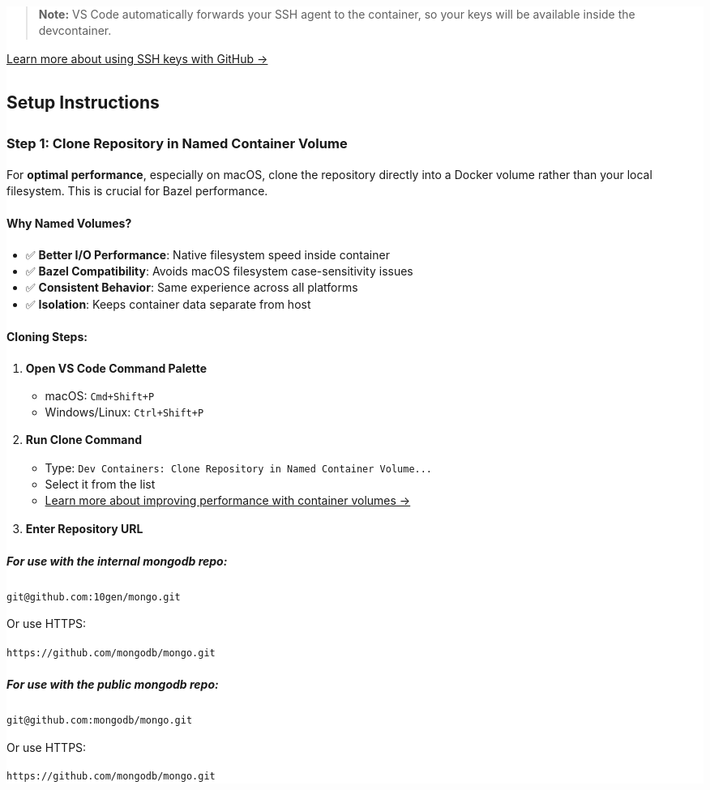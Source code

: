> **Note:** VS Code automatically forwards your SSH agent to the container, so your keys will be available inside the devcontainer.

[Learn more about using SSH keys with GitHub →](https://docs.github.com/en/authentication/connecting-to-github-with-ssh)

## Setup Instructions

### Step 1: Clone Repository in Named Container Volume

For **optimal performance**, especially on macOS, clone the repository directly into a Docker volume rather than your local filesystem. This is crucial for Bazel performance.

#### Why Named Volumes?

- ✅ **Better I/O Performance**: Native filesystem speed inside container
- ✅ **Bazel Compatibility**: Avoids macOS filesystem case-sensitivity issues
- ✅ **Consistent Behavior**: Same experience across all platforms
- ✅ **Isolation**: Keeps container data separate from host

#### Cloning Steps:

1. **Open VS Code Command Palette**

   - macOS: `Cmd+Shift+P`
   - Windows/Linux: `Ctrl+Shift+P`

2. **Run Clone Command**

   - Type: `Dev Containers: Clone Repository in Named Container Volume...`
   - Select it from the list
   - [Learn more about improving performance with container volumes →](https://code.visualstudio.com/remote/advancedcontainers/improve-performance#_use-a-targeted-named-volume)

3. **Enter Repository URL**

##### For use with the internal mongodb repo:

```
git@github.com:10gen/mongo.git
```

Or use HTTPS:

```
https://github.com/mongodb/mongo.git
```

##### For use with the public mongodb repo:

```
git@github.com:mongodb/mongo.git
```

Or use HTTPS:

```
https://github.com/mongodb/mongo.git
```
